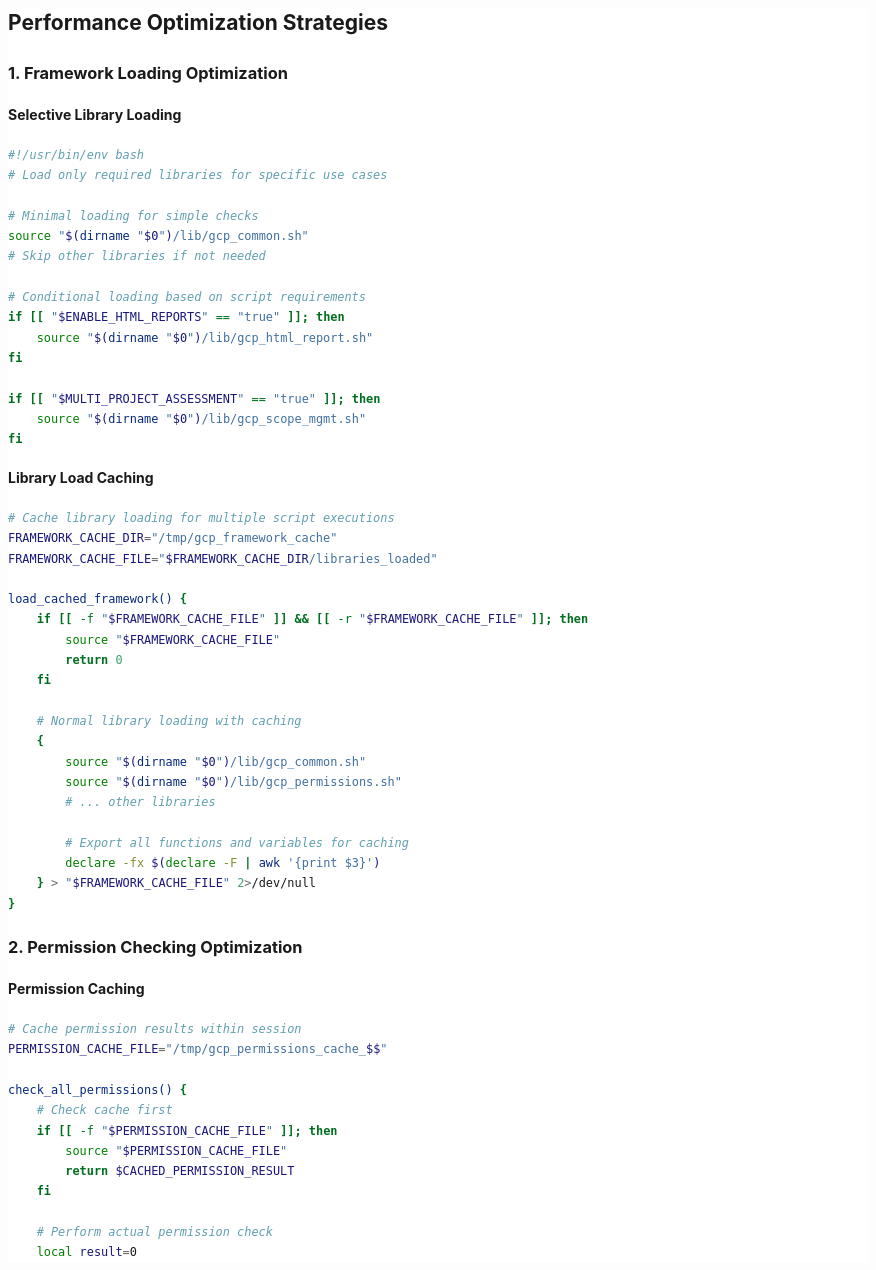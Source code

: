 ## Performance Optimization Strategies

### 1. Framework Loading Optimization

#### Selective Library Loading
```bash
#!/usr/bin/env bash
# Load only required libraries for specific use cases

# Minimal loading for simple checks
source "$(dirname "$0")/lib/gcp_common.sh"
# Skip other libraries if not needed

# Conditional loading based on script requirements
if [[ "$ENABLE_HTML_REPORTS" == "true" ]]; then
    source "$(dirname "$0")/lib/gcp_html_report.sh"
fi

if [[ "$MULTI_PROJECT_ASSESSMENT" == "true" ]]; then
    source "$(dirname "$0")/lib/gcp_scope_mgmt.sh"
fi
```

#### Library Load Caching
```bash
# Cache library loading for multiple script executions
FRAMEWORK_CACHE_DIR="/tmp/gcp_framework_cache"
FRAMEWORK_CACHE_FILE="$FRAMEWORK_CACHE_DIR/libraries_loaded"

load_cached_framework() {
    if [[ -f "$FRAMEWORK_CACHE_FILE" ]] && [[ -r "$FRAMEWORK_CACHE_FILE" ]]; then
        source "$FRAMEWORK_CACHE_FILE"
        return 0
    fi
    
    # Normal library loading with caching
    {
        source "$(dirname "$0")/lib/gcp_common.sh"
        source "$(dirname "$0")/lib/gcp_permissions.sh"
        # ... other libraries
        
        # Export all functions and variables for caching
        declare -fx $(declare -F | awk '{print $3}')
    } > "$FRAMEWORK_CACHE_FILE" 2>/dev/null
}
```

### 2. Permission Checking Optimization

#### Permission Caching
```bash
# Cache permission results within session
PERMISSION_CACHE_FILE="/tmp/gcp_permissions_cache_$$"

check_all_permissions() {
    # Check cache first
    if [[ -f "$PERMISSION_CACHE_FILE" ]]; then
        source "$PERMISSION_CACHE_FILE"
        return $CACHED_PERMISSION_RESULT
    fi
    
    # Perform actual permission check
    local result=0
```